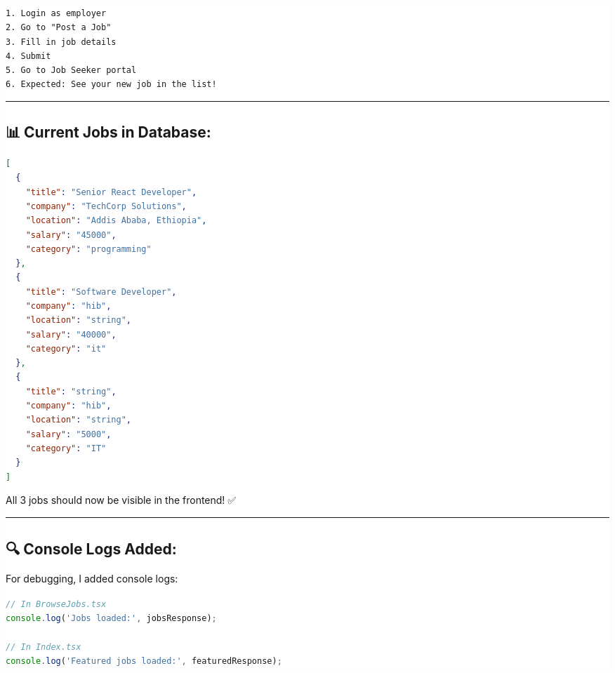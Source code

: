 ```
1. Login as employer
2. Go to "Post a Job"
3. Fill in job details
4. Submit
5. Go to Job Seeker portal
6. Expected: See your new job in the list!
```

---

## 📊 **Current Jobs in Database:**

```json
[
  {
    "title": "Senior React Developer",
    "company": "TechCorp Solutions",
    "location": "Addis Ababa, Ethiopia",
    "salary": "45000",
    "category": "programming"
  },
  {
    "title": "Software Developer",
    "company": "hib",
    "location": "string",
    "salary": "40000",
    "category": "it"
  },
  {
    "title": "string",
    "company": "hib",
    "location": "string",
    "salary": "5000",
    "category": "IT"
  }
]
```

All 3 jobs should now be visible in the frontend! ✅

---

## 🔍 **Console Logs Added:**

For debugging, I added console logs:

```typescript
// In BrowseJobs.tsx
console.log('Jobs loaded:', jobsResponse);

// In Index.tsx
console.log('Featured jobs loaded:', featuredResponse);
```
